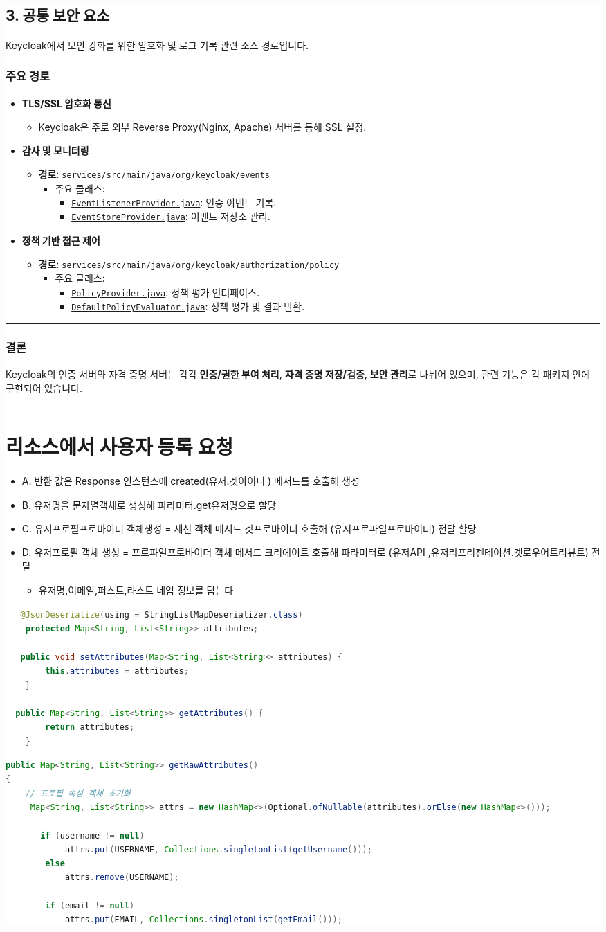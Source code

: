 ## 3. 공통 보안 요소
Keycloak에서 보안 강화를 위한 암호화 및 로그 기록 관련 소스 경로입니다.

### 주요 경로
- **TLS/SSL 암호화 통신**
  - Keycloak은 주로 외부 Reverse Proxy(Nginx, Apache) 서버를 통해 SSL 설정.

- **감사 및 모니터링**
  - **경로**: [`services/src/main/java/org/keycloak/events`]()
    - 주요 클래스:
      - [`EventListenerProvider.java`](): 인증 이벤트 기록.
      - [`EventStoreProvider.java`](): 이벤트 저장소 관리.

- **정책 기반 접근 제어**
  - **경로**: [`services/src/main/java/org/keycloak/authorization/policy`]()
    - 주요 클래스:
      - [`PolicyProvider.java`](): 정책 평가 인터페이스.
      - [`DefaultPolicyEvaluator.java`](): 정책 평가 및 결과 반환.

---

### 결론
Keycloak의 인증 서버와 자격 증명 서버는 각각 **인증/권한 부여 처리**, **자격 증명 저장/검증**, **보안 관리**로 나뉘어 있으며, 관련 기능은 각 패키지 안에 구현되어 있습니다.





---

# 리소스에서 사용자 등록 요청 

- A. 반환 값은 Response 인스턴스에 created(유저.겟아이디 ) 메서드를 호출해 생성

- B. 유저명을 문자열객체로 생성해 파라미터.get유저명으로 할당
- C. 유저프로필프로바이더 객체생성 = 세션 객체 메서드 겟프로바이더 호출해 (유저프로파일프로바이더) 전달 할당
- D. 유저프로필 객체 생성 =  프로파일프로바이더 객체 메서드 크리에이트 호출해 파라미터로 (유저API ,유저리프리젠테이션.겟로우어트리뷰트) 전달
  - 유저명,이메일,퍼스트,라스트 네임 정보를 담는다
```java
   @JsonDeserialize(using = StringListMapDeserializer.class)
    protected Map<String, List<String>> attributes;

   public void setAttributes(Map<String, List<String>> attributes) {
        this.attributes = attributes;
    }
   
  public Map<String, List<String>> getAttributes() {
        return attributes;
    }
```

```JAVA
public Map<String, List<String>> getRawAttributes()
{
    // 프로필 속성 겍체 초기화
     Map<String, List<String>> attrs = new HashMap<>(Optional.ofNullable(attributes).orElse(new HashMap<>()));

       if (username != null)
            attrs.put(USERNAME, Collections.singletonList(getUsername()));
        else
            attrs.remove(USERNAME);

        if (email != null)
            attrs.put(EMAIL, Collections.singletonList(getEmail()));
```